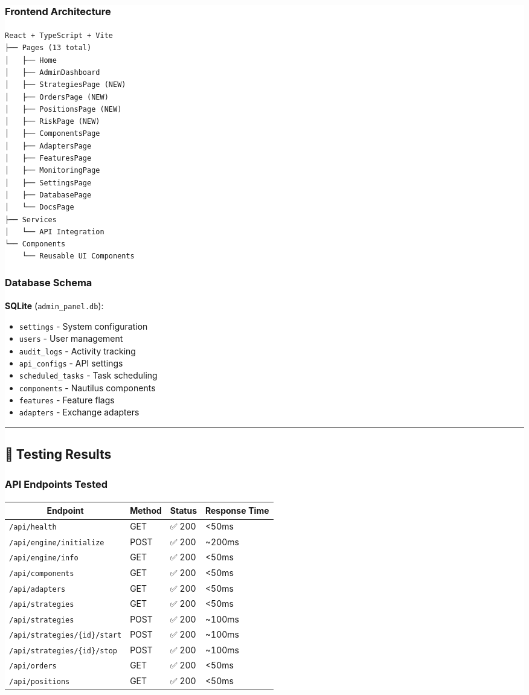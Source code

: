 ### Frontend Architecture

```
React + TypeScript + Vite
├── Pages (13 total)
│   ├── Home
│   ├── AdminDashboard
│   ├── StrategiesPage (NEW)
│   ├── OrdersPage (NEW)
│   ├── PositionsPage (NEW)
│   ├── RiskPage (NEW)
│   ├── ComponentsPage
│   ├── AdaptersPage
│   ├── FeaturesPage
│   ├── MonitoringPage
│   ├── SettingsPage
│   ├── DatabasePage
│   └── DocsPage
├── Services
│   └── API Integration
└── Components
    └── Reusable UI Components
```

### Database Schema

**SQLite** (`admin_panel.db`):
- `settings` - System configuration
- `users` - User management
- `audit_logs` - Activity tracking
- `api_configs` - API settings
- `scheduled_tasks` - Task scheduling
- `components` - Nautilus components
- `features` - Feature flags
- `adapters` - Exchange adapters

---

## 🧪 Testing Results

### API Endpoints Tested

| Endpoint | Method | Status | Response Time |
|----------|--------|--------|---------------|
| `/api/health` | GET | ✅ 200 | <50ms |
| `/api/engine/initialize` | POST | ✅ 200 | ~200ms |
| `/api/engine/info` | GET | ✅ 200 | <50ms |
| `/api/components` | GET | ✅ 200 | <50ms |
| `/api/adapters` | GET | ✅ 200 | <50ms |
| `/api/strategies` | GET | ✅ 200 | <50ms |
| `/api/strategies` | POST | ✅ 200 | ~100ms |
| `/api/strategies/{id}/start` | POST | ✅ 200 | ~100ms |
| `/api/strategies/{id}/stop` | POST | ✅ 200 | ~100ms |
| `/api/orders` | GET | ✅ 200 | <50ms |
| `/api/positions` | GET | ✅ 200 | <50ms |